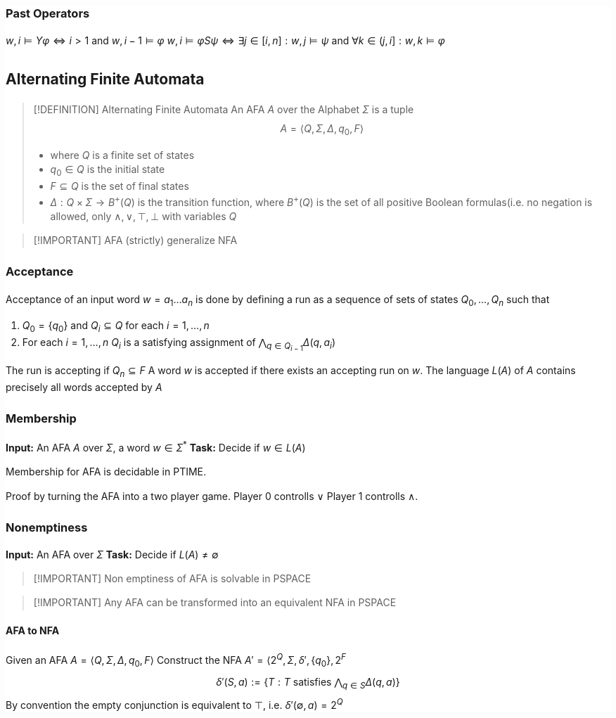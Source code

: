 ### Past Operators
$w, i \vDash Y \varphi \iff  i>1 \text{ and } w, i-1 \vDash \varphi$
$w, i \vDash \varphi S \psi \iff \exists j\in [i, n]: w, j \vDash \psi \text{ and } \forall k\in(j, i]: w, k\vDash \varphi$

## Alternating Finite Automata

>[!DEFINITION] Alternating Finite Automata
> An AFA $A$ over the Alphabet $\Sigma$ is a tuple $$A = \langle Q, \Sigma, \Delta, q_0, F\rangle$$
> - where $Q$ is a finite set of states
> - $q_0\in Q$ is the initial state 
> - $F\subseteq Q$ is the set of final states
> - $\Delta: Q\times \Sigma \to B^+(Q)$ is the transition function, where $B^+(Q)$ is the set of all positive Boolean formulas(i.e. no negation is allowed, only $\land, \lor, \top, \bot$ with variables $Q$

>[!IMPORTANT] AFA (strictly) generalize NFA

### Acceptance
Acceptance of an input word $w = a_1 \dots a_n$ is done by defining a run  as a sequence of sets of states $Q_0, \dots, Q_n$ such that 
1. $Q_0 = \lbrace q_0\rbrace$ and $Q_i \subseteq Q$ for each $i = 1, \dots, n$
2. For each $i = 1, \dots, n$ $Q_i$ is a satisfying assignment of $\bigwedge_{q\in Q_{i-1}}\Delta(q, a_i)$

The run is accepting if $Q_n \subseteq F$
A word $w$ is accepted if there exists an accepting run on $w$.
The language $L(A)$ of $A$ contains precisely all words accepted by $A$

### Membership
__Input:__ An AFA $A$ over $\Sigma$, a word $w\in \Sigma^*$
__Task:__ Decide if $w\in L(A)$

Membership for AFA is decidable in PTIME.

Proof by turning the AFA into a two player game. Player 0 controlls $\lor$ Player 1 controlls $\land$.

### Nonemptiness
__Input:__ An AFA over $\Sigma$
__Task:__ Decide if $L(A) \not = \emptyset$

>[!IMPORTANT] Non emptiness of AFA is solvable in PSPACE

>[!IMPORTANT] Any AFA can be transformed into an equivalent NFA in PSPACE


#### AFA to NFA
Given an AFA $A = \langle Q, \Sigma, \Delta, q_0, F\rangle$
Construct the NFA $A' = \langle 2^Q, \Sigma, \delta', \lbrace q_0\rbrace, 2^F$
$$\delta'(S, a) := \lbrace T: T\text{ satisfies }\bigwedge_{q\in S} \Delta(q, a) \rbrace$$
By convention the empty conjunction is equivalent to $\top$, i.e.
$\delta'(\emptyset, a) = 2^Q$
